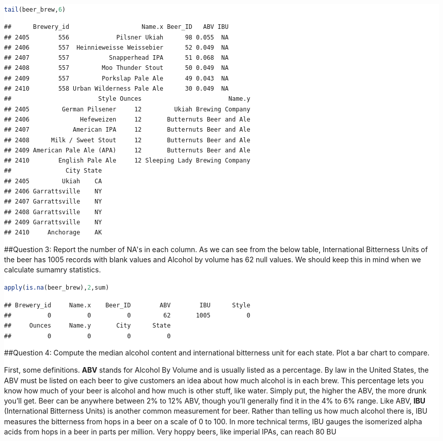 ```r
tail(beer_brew,6)
```

```
##      Brewery_id                    Name.x Beer_ID   ABV IBU
## 2405        556             Pilsner Ukiah      98 0.055  NA
## 2406        557  Heinnieweisse Weissebier      52 0.049  NA
## 2407        557           Snapperhead IPA      51 0.068  NA
## 2408        557         Moo Thunder Stout      50 0.049  NA
## 2409        557         Porkslap Pale Ale      49 0.043  NA
## 2410        558 Urban Wilderness Pale Ale      30 0.049  NA
##                        Style Ounces                        Name.y
## 2405         German Pilsener     12         Ukiah Brewing Company
## 2406              Hefeweizen     12       Butternuts Beer and Ale
## 2407            American IPA     12       Butternuts Beer and Ale
## 2408      Milk / Sweet Stout     12       Butternuts Beer and Ale
## 2409 American Pale Ale (APA)     12       Butternuts Beer and Ale
## 2410        English Pale Ale     12 Sleeping Lady Brewing Company
##               City State
## 2405         Ukiah    CA
## 2406 Garrattsville    NY
## 2407 Garrattsville    NY
## 2408 Garrattsville    NY
## 2409 Garrattsville    NY
## 2410     Anchorage    AK
```

##Question 3: Report the number of NA's in each column.
As we can see from the below table, International Bitterness Units of the beer has 1005 records with blank values and Alcohol by volume has 62 null values.
We should keep this in mind when we calculate sumamry statistics.

```r
apply(is.na(beer_brew),2,sum)
```

```
## Brewery_id     Name.x    Beer_ID        ABV        IBU      Style 
##          0          0          0         62       1005          0 
##     Ounces     Name.y       City      State 
##          0          0          0          0
```

##Question 4: Compute the median alcohol content and international bitterness unit for each state. Plot a bar chart to compare.

First, some definitions.
**ABV** stands for Alcohol By Volume and is usually listed as a percentage. By law in the United States, the ABV must be listed on each beer to give customers an idea about how much alcohol is in each brew. 
This percentage lets you know how much of your beer is alcohol and how much is other stuff, like water. Simply put, the higher the ABV, the more drunk you’ll get. Beer can be anywhere between 2% to 12% ABV, though you’ll generally find it in the 4% to 6% range. 
Like ABV, **IBU** (International Bitterness Units) is another common measurement for beer. Rather than telling us how much alcohol there is, IBU measures the bitterness from hops in a beer on a scale of 0 to 100. In more technical terms, IBU gauges the isomerized alpha acids from hops in a beer in parts per million. Very hoppy beers, like imperial IPAs, can reach 80 BU
